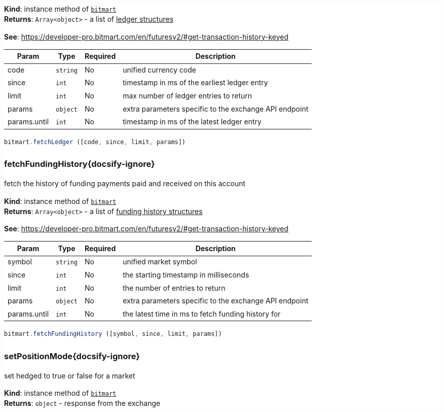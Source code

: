 **Kind**: instance method of [<code>bitmart</code>](#bitmart)  
**Returns**: <code>Array&lt;object&gt;</code> - a list of [ledger structures](https://docs.ccxt.com/#/?id=ledger)

**See**: https://developer-pro.bitmart.com/en/futuresv2/#get-transaction-history-keyed  

| Param | Type | Required | Description |
| --- | --- | --- | --- |
| code | <code>string</code> | No | unified currency code |
| since | <code>int</code> | No | timestamp in ms of the earliest ledger entry |
| limit | <code>int</code> | No | max number of ledger entries to return |
| params | <code>object</code> | No | extra parameters specific to the exchange API endpoint |
| params.until | <code>int</code> | No | timestamp in ms of the latest ledger entry |


```javascript
bitmart.fetchLedger ([code, since, limit, params])
```


<a name="fetchFundingHistory" id="fetchfundinghistory"></a>

### fetchFundingHistory{docsify-ignore}
fetch the history of funding payments paid and received on this account

**Kind**: instance method of [<code>bitmart</code>](#bitmart)  
**Returns**: <code>Array&lt;object&gt;</code> - a list of [funding history structures](https://docs.ccxt.com/#/?id=funding-history-structure)

**See**: https://developer-pro.bitmart.com/en/futuresv2/#get-transaction-history-keyed  

| Param | Type | Required | Description |
| --- | --- | --- | --- |
| symbol | <code>string</code> | No | unified market symbol |
| since | <code>int</code> | No | the starting timestamp in milliseconds |
| limit | <code>int</code> | No | the number of entries to return |
| params | <code>object</code> | No | extra parameters specific to the exchange API endpoint |
| params.until | <code>int</code> | No | the latest time in ms to fetch funding history for |


```javascript
bitmart.fetchFundingHistory ([symbol, since, limit, params])
```


<a name="setPositionMode" id="setpositionmode"></a>

### setPositionMode{docsify-ignore}
set hedged to true or false for a market

**Kind**: instance method of [<code>bitmart</code>](#bitmart)  
**Returns**: <code>object</code> - response from the exchange

